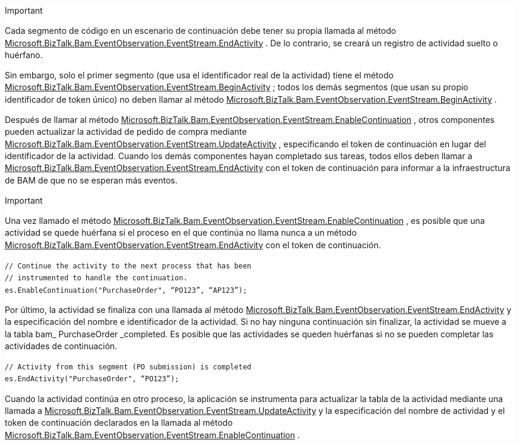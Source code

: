 > [!IMPORTANT]
>  Cada segmento de código en un escenario de continuación debe tener su propia llamada al método [Microsoft.BizTalk.Bam.EventObservation.EventStream.EndActivity](http://msdn.microsoft.com/library/microsoft.biztalk.bam.eventobservation.eventstream.endactivity.aspx) . De lo contrario, se creará un registro de actividad suelto o huérfano.  
>   
>  Sin embargo, solo el primer segmento (que usa el identificador real de la actividad) tiene el método [Microsoft.BizTalk.Bam.EventObservation.EventStream.BeginActivity](http://msdn.microsoft.com/library/microsoft.biztalk.bam.eventobservation.eventstream.beginactivity.aspx) ; todos los demás segmentos (que usan su propio identificador de token único) no deben llamar al método [Microsoft.BizTalk.Bam.EventObservation.EventStream.BeginActivity](http://msdn.microsoft.com/library/microsoft.biztalk.bam.eventobservation.eventstream.beginactivity.aspx) .  
  
 Después de llamar al método [Microsoft.BizTalk.Bam.EventObservation.EventStream.EnableContinuation](http://msdn.microsoft.com/library/microsoft.biztalk.bam.eventobservation.eventstream.EnableContinuation.aspx) , otros componentes pueden actualizar la actividad de pedido de compra mediante [Microsoft.BizTalk.Bam.EventObservation.EventStream.UpdateActivity](http://msdn.microsoft.com/library/microsoft.biztalk.bam.eventobservation.eventstream.updateactivity.aspx) , especificando el token de continuación en lugar del identificador de la actividad. Cuando los demás componentes hayan completado sus tareas, todos ellos deben llamar a [Microsoft.BizTalk.Bam.EventObservation.EventStream.EndActivity](http://msdn.microsoft.com/library/microsoft.biztalk.bam.eventobservation.eventstream.endactivity.aspx) con el token de continuación para informar a la infraestructura de BAM de que no se esperan más eventos.  
  
> [!IMPORTANT]
>  Una vez llamado el método [Microsoft.BizTalk.Bam.EventObservation.EventStream.EnableContinuation](http://msdn.microsoft.com/library/microsoft.biztalk.bam.eventobservation.eventstream.EnableContinuation.aspx) , es posible que una actividad se quede huérfana si el proceso en el que continúa no llama nunca a un método [Microsoft.BizTalk.Bam.EventObservation.EventStream.EndActivity](http://msdn.microsoft.com/library/microsoft.biztalk.bam.eventobservation.eventstream.endactivity.aspx) con el token de continuación.  
  
```  
// Continue the activity to the next process that has been  
// instrumented to handle the continuation.  
es.EnableContinuation("PurchaseOrder", “PO123”, “AP123”);  
```  
  
 Por último, la actividad se finaliza con una llamada al método [Microsoft.BizTalk.Bam.EventObservation.EventStream.EndActivity](http://msdn.microsoft.com/library/microsoft.biztalk.bam.eventobservation.eventstream.endactivity.aspx) y la especificación del nombre e identificador de la actividad. Si no hay ninguna continuación sin finalizar, la actividad se mueve a la tabla bam_ PurchaseOrder _completed. Es posible que las actividades se queden huérfanas si no se pueden completar las actividades de continuación.  
  
```  
// Activity from this segment (PO submission) is completed  
es.EndActivity("PurchaseOrder", “PO123”);  
```  
  
 Cuando la actividad continúa en otro proceso, la aplicación se instrumenta para actualizar la tabla de la actividad mediante una llamada a [Microsoft.BizTalk.Bam.EventObservation.EventStream.UpdateActivity](http://msdn.microsoft.com/library/microsoft.biztalk.bam.eventobservation.eventstream.updateactivity.aspx) y la especificación del nombre de actividad y el token de continuación declarados en la llamada al método [Microsoft.BizTalk.Bam.EventObservation.EventStream.EnableContinuation](http://msdn.microsoft.com/library/microsoft.biztalk.bam.eventobservation.eventstream.EnableContinuation.aspx) .  
  